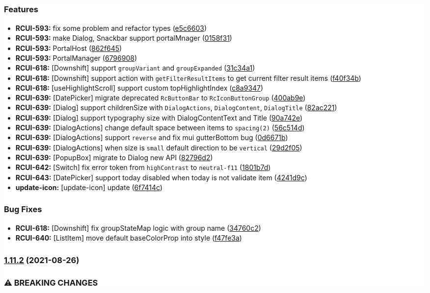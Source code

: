### Features

* **RCUI-593:** fix some problem and refactor types ([e5c6603](https://github.com/ringcentral/juno/commit/e5c66036d7f09e412c77f40a2507045ce1c815ec))
* **RCUI-593:** make Dialog, Snackbar support portalMnager ([0158f31](https://github.com/ringcentral/juno/commit/0158f31b01a30de281b26e5141b22293fe54998b))
* **RCUI-593:** PortalHost ([862f645](https://github.com/ringcentral/juno/commit/862f6454eddfcd9cb3403e5269a72388203a5ed5))
* **RCUI-593:** PortalManager ([6796908](https://github.com/ringcentral/juno/commit/6796908e915100cf0200c475d8726e8ca9035d24))
* **RCUI-618:** [Downshift] support `groupVariant` and `groupExpanded` ([31c34a1](https://github.com/ringcentral/juno/commit/31c34a13e0bdcace853bf5746b78d1f2a8ae737d))
* **RCUI-618:** [Downshift] support action with `getFilterResultItems` to get current filter result items ([f40f34b](https://github.com/ringcentral/juno/commit/f40f34b712f29b730ca95bcd99428a7734ee8217))
* **RCUI-618:** [useHighlightScroll] support custom topHighlightIndex ([c8a9347](https://github.com/ringcentral/juno/commit/c8a9347dc427fb46c04061e4bbde7ce99630685a))
* **RCUI-639:** [DatePicker] migrate deprecated `RcButtonBar` to `RcIconButtonGroup` ([400ab9e](https://github.com/ringcentral/juno/commit/400ab9e67785e5cdb2737a52a151d817cd54badc))
* **RCUI-639:** [Dialog] support childrenSize with `DialogActions`, `DialogContent`, `DialogTitle` ([82ac221](https://github.com/ringcentral/juno/commit/82ac2215156019e5d9548602767397e454bc4122))
* **RCUI-639:** [Dialog] support typography size with DialogContentText and Title ([90a742e](https://github.com/ringcentral/juno/commit/90a742eb6a5ddcc4bf3ca4ca0d7aafcc24f3ef2c))
* **RCUI-639:** [DialogActions] change default space between items to `spacing(2)` ([56c514d](https://github.com/ringcentral/juno/commit/56c514df572129332456c530cac4a14ae306e196))
* **RCUI-639:** [DialogActions] support `reverse` and fix mui gutterBottom bug ([0d6671b](https://github.com/ringcentral/juno/commit/0d6671b7ec3d9134e4733b3807be76438e8c81ef))
* **RCUI-639:** [DialogActions] when size is `small` default  direction to be  `vertical` ([29d2f05](https://github.com/ringcentral/juno/commit/29d2f054e4feae26c0cfc215e790022bebb68f69))
* **RCUI-639:** [PopupBox] migrate to Dialog new API ([82796d2](https://github.com/ringcentral/juno/commit/82796d217ccfbef59befe7208796b18e84d496f3))
* **RCUI-642:** [Switch] fix error token from `highContrast` to `neutral-f11` ([1801b7d](https://github.com/ringcentral/juno/commit/1801b7ddca3244019340d121104f1ebebecf7da9))
* **RCUI-643:** [DatePicker] support today disabled when today is not validate item ([4241d9c](https://github.com/ringcentral/juno/commit/4241d9cf95eed9b5600a91c7985362f7c5abb263))
* **update-icon:** [update-icon] update ([6f7414c](https://github.com/ringcentral/juno/commit/6f7414c073ec4a1ca78171149dbed0d87c953cf0))


### Bug Fixes

* **RCUI-618:** [Downshift] fix groupStateMap logic with group name ([34760c2](https://github.com/ringcentral/juno/commit/34760c2eb979dc620430b225babe85c985efefb5))
* **RCUI-640:** [ListItem] move default baseColorProp into style ([f47fe3a](https://github.com/ringcentral/juno/commit/f47fe3a916be4c763385382b5640ece64e004672))

### [1.11.2](https://github.com/ringcentral/juno/compare/1.11.1...1.11.2) (2021-08-26)


### ⚠ BREAKING CHANGES

